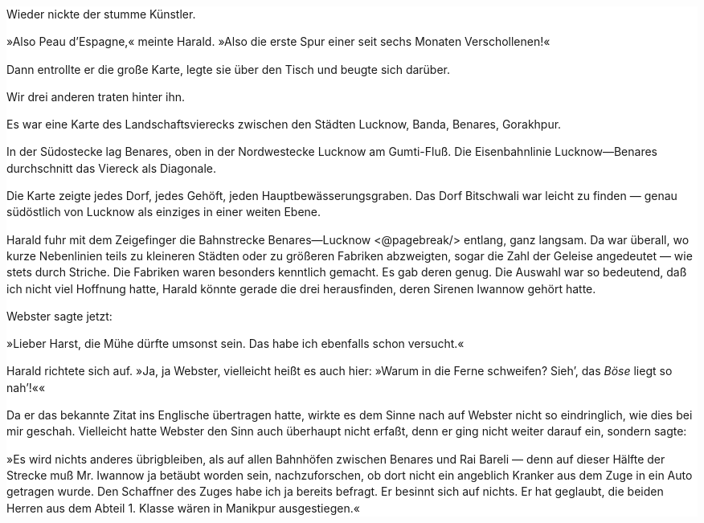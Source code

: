 Wieder nickte der stumme Künstler.

»Also Peau d’Espagne,« meinte Harald. »Also die
erste Spur einer seit sechs Monaten Verschollenen!«

Dann entrollte er die große Karte, legte sie über den
Tisch und beugte sich darüber.

Wir drei anderen traten hinter ihn.

Es war eine Karte des Landschaftsvierecks zwischen
den Städten Lucknow, Banda, Benares, Gorakhpur.

In der Südostecke lag Benares, oben in der Nordwestecke
Lucknow am Gumti-Fluß. Die Eisenbahnlinie
Lucknow—Benares durchschnitt das Viereck als Diagonale.

Die Karte zeigte jedes Dorf, jedes Gehöft, jeden Hauptbewässerungsgraben.
Das Dorf Bitschwali war leicht zu
finden — genau südöstlich von Lucknow als einziges in einer
weiten Ebene.

Harald fuhr mit dem Zeigefinger die Bahnstrecke Benares—Lucknow
<@pagebreak/>
entlang, ganz langsam. Da war überall,
wo kurze Nebenlinien teils zu kleineren Städten oder zu
größeren Fabriken abzweigten, sogar die Zahl der Geleise
angedeutet — wie stets durch Striche. Die Fabriken waren
besonders kenntlich gemacht. Es gab deren genug. Die
Auswahl war so bedeutend, daß ich nicht viel Hoffnung
hatte, Harald könnte gerade die drei herausfinden, deren
Sirenen Iwannow gehört hatte.

Webster sagte jetzt:

»Lieber Harst, die Mühe dürfte umsonst sein. Das
habe ich ebenfalls schon versucht.«

Harald richtete sich auf. »Ja, ja Webster, vielleicht
heißt es auch hier: »Warum in die Ferne schweifen?
Sieh’, das *Böse* liegt so nah’!««

Da er das bekannte Zitat ins Englische übertragen
hatte, wirkte es dem Sinne nach auf Webster nicht so eindringlich,
wie dies bei mir geschah. Vielleicht hatte Webster
den Sinn auch überhaupt nicht erfaßt, denn er ging
nicht weiter darauf ein, sondern sagte:

»Es wird nichts anderes übrigbleiben, als auf allen
Bahnhöfen zwischen Benares und Rai Bareli — denn auf
dieser Hälfte der Strecke muß Mr. Iwannow ja betäubt
worden sein, nachzuforschen, ob dort nicht ein angeblich
Kranker aus dem Zuge in ein Auto getragen wurde. Den
Schaffner des Zuges habe ich ja bereits befragt. Er besinnt
sich auf nichts. Er hat geglaubt, die beiden Herren
aus dem Abteil 1. Klasse wären in Manikpur ausgestiegen.«
